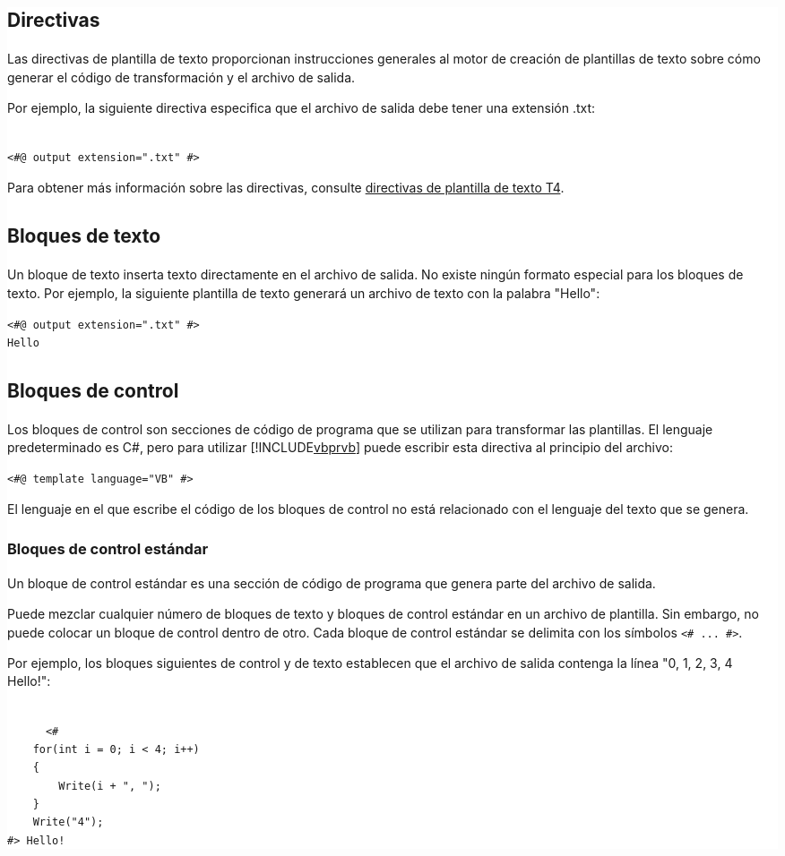 ## <a name="directives"></a>Directivas  
 Las directivas de plantilla de texto proporcionan instrucciones generales al motor de creación de plantillas de texto sobre cómo generar el código de transformación y el archivo de salida.  
  
 Por ejemplo, la siguiente directiva especifica que el archivo de salida debe tener una extensión .txt:  
  
```  
  
<#@ output extension=".txt" #>  
```  
  
 Para obtener más información sobre las directivas, consulte [directivas de plantilla de texto T4](../modeling/t4-text-template-directives.md).  
  
## <a name="text-blocks"></a>Bloques de texto  
 Un bloque de texto inserta texto directamente en el archivo de salida. No existe ningún formato especial para los bloques de texto. Por ejemplo, la siguiente plantilla de texto generará un archivo de texto con la palabra "Hello":  
  
```  
<#@ output extension=".txt" #>  
Hello  
```  
  
## <a name="control-blocks"></a>Bloques de control  
 Los bloques de control son secciones de código de programa que se utilizan para transformar las plantillas. El lenguaje predeterminado es C#, pero para utilizar [!INCLUDE[vbprvb](../includes/vbprvb-md.md)] puede escribir esta directiva al principio del archivo:  
  
```  
<#@ template language="VB" #>  
```  
  
 El lenguaje en el que escribe el código de los bloques de control no está relacionado con el lenguaje del texto que se genera.  
  
### <a name="standard-control-blocks"></a>Bloques de control estándar  
 Un bloque de control estándar es una sección de código de programa que genera parte del archivo de salida.  
  
 Puede mezclar cualquier número de bloques de texto y bloques de control estándar en un archivo de plantilla. Sin embargo, no puede colocar un bloque de control dentro de otro. Cada bloque de control estándar se delimita con los símbolos `<# ... #>`.  
  
 Por ejemplo, los bloques siguientes de control y de texto establecen que el archivo de salida contenga la línea "0, 1, 2, 3, 4 Hello!":  
  
```  
  
      <#  
    for(int i = 0; i < 4; i++)  
    {  
        Write(i + ", ");  
    }  
    Write("4");  
#> Hello!  
```  
  